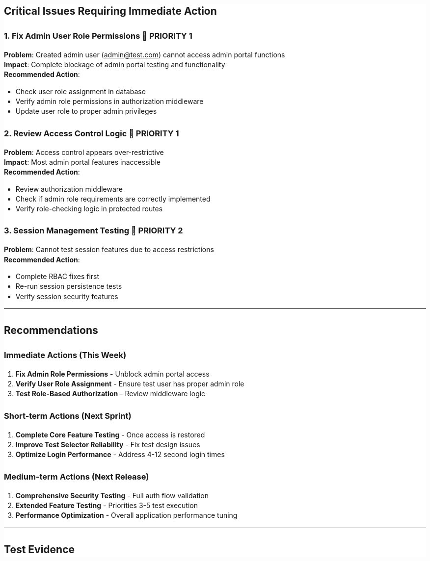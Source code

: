 
## Critical Issues Requiring Immediate Action

### 1. Fix Admin User Role Permissions 🚨 PRIORITY 1
**Problem**: Created admin user (admin@test.com) cannot access admin portal functions  
**Impact**: Complete blockage of admin portal testing and functionality  
**Recommended Action**: 
- Check user role assignment in database
- Verify admin role permissions in authorization middleware
- Update user role to proper admin privileges

### 2. Review Access Control Logic 🚨 PRIORITY 1  
**Problem**: Access control appears over-restrictive  
**Impact**: Most admin portal features inaccessible  
**Recommended Action**:
- Review authorization middleware
- Check if admin role requirements are correctly implemented
- Verify role-checking logic in protected routes

### 3. Session Management Testing 🔧 PRIORITY 2
**Problem**: Cannot test session features due to access restrictions  
**Recommended Action**: 
- Complete RBAC fixes first
- Re-run session persistence tests
- Verify session security features

---

## Recommendations

### Immediate Actions (This Week)
1. **Fix Admin Role Permissions** - Unblock admin portal access
2. **Verify User Role Assignment** - Ensure test user has proper admin role
3. **Test Role-Based Authorization** - Review middleware logic

### Short-term Actions (Next Sprint)
1. **Complete Core Feature Testing** - Once access is restored
2. **Improve Test Selector Reliability** - Fix test design issues  
3. **Optimize Login Performance** - Address 4-12 second login times

### Medium-term Actions (Next Release)
1. **Comprehensive Security Testing** - Full auth flow validation
2. **Extended Feature Testing** - Priorities 3-5 test execution
3. **Performance Optimization** - Overall application performance tuning

---

## Test Evidence
